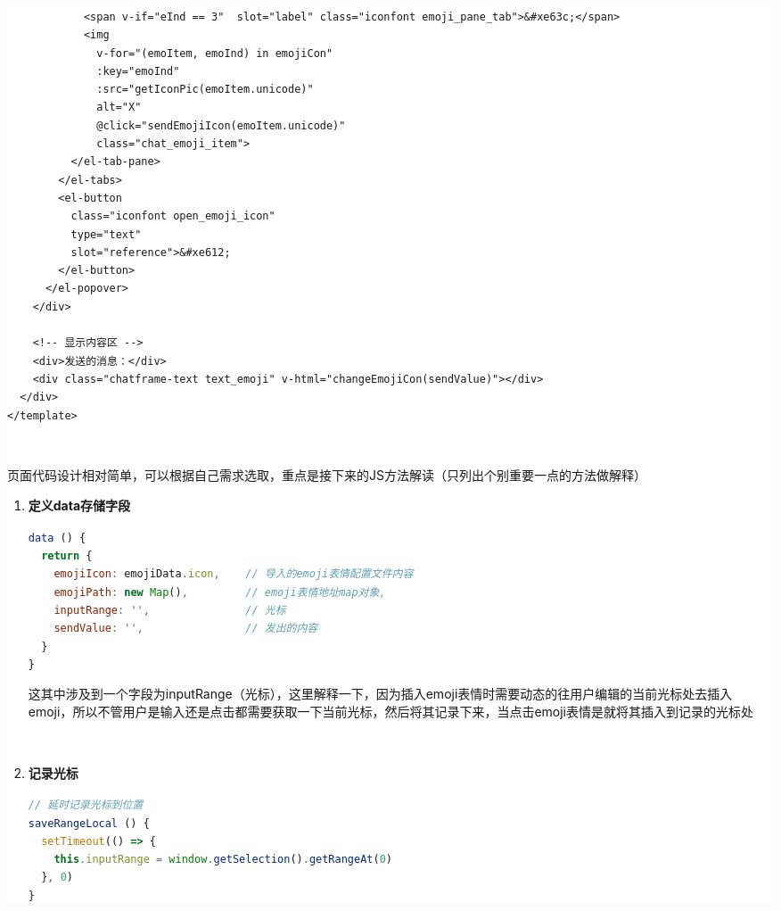 ```vue
            <span v-if="eInd == 3"  slot="label" class="iconfont emoji_pane_tab">&#xe63c;</span>
            <img 
              v-for="(emoItem, emoInd) in emojiCon" 
              :key="emoInd" 
              :src="getIconPic(emoItem.unicode)" 
              alt="X"
              @click="sendEmojiIcon(emoItem.unicode)"
              class="chat_emoji_item">
          </el-tab-pane>
        </el-tabs>
        <el-button 
          class="iconfont open_emoji_icon" 
          type="text" 
          slot="reference">&#xe612;
        </el-button>
      </el-popover>
    </div>

    <!-- 显示内容区 -->
    <div>发送的消息：</div>
    <div class="chatframe-text text_emoji" v-html="changeEmojiCon(sendValue)"></div>
  </div>
</template>
```

<br >

页面代码设计相对简单，可以根据自己需求选取，重点是接下来的JS方法解读（只列出个别重要一点的方法做解释）

1. **定义data存储字段**

   ```javascript
   data () {
     return {
       emojiIcon: emojiData.icon,    // 导入的emoji表情配置文件内容
       emojiPath: new Map(),         // emoji表情地址map对象,
       inputRange: '',               // 光标
       sendValue: '',                // 发出的内容
     }
   }
   ```

   这其中涉及到一个字段为inputRange（光标），这里解释一下，因为插入emoji表情时需要动态的往用户编辑的当前光标处去插入emoji，所以不管用户是输入还是点击都需要获取一下当前光标，然后将其记录下来，当点击emoji表情是就将其插入到记录的光标处

   <br >

2. **记录光标**

   ```javascript
   // 延时记录光标到位置
   saveRangeLocal () {
     setTimeout(() => {
       this.inputRange = window.getSelection().getRangeAt(0)
     }, 0)
   }
   ```
